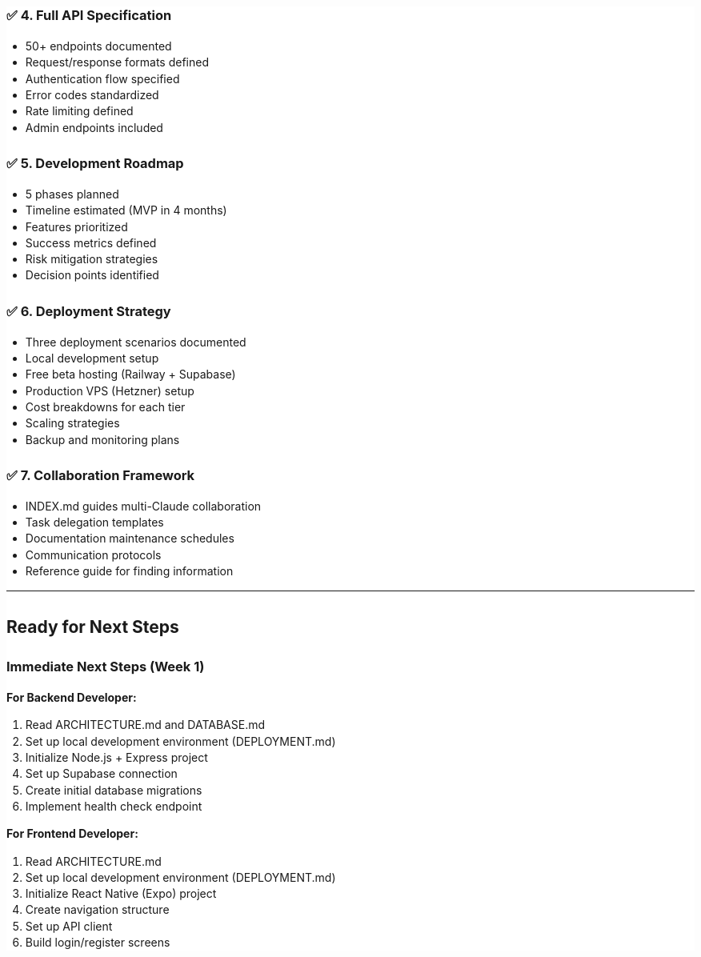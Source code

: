 ### ✅ 4. Full API Specification
- 50+ endpoints documented
- Request/response formats defined
- Authentication flow specified
- Error codes standardized
- Rate limiting defined
- Admin endpoints included

### ✅ 5. Development Roadmap
- 5 phases planned
- Timeline estimated (MVP in 4 months)
- Features prioritized
- Success metrics defined
- Risk mitigation strategies
- Decision points identified

### ✅ 6. Deployment Strategy
- Three deployment scenarios documented
- Local development setup
- Free beta hosting (Railway + Supabase)
- Production VPS (Hetzner) setup
- Cost breakdowns for each tier
- Scaling strategies
- Backup and monitoring plans

### ✅ 7. Collaboration Framework
- INDEX.md guides multi-Claude collaboration
- Task delegation templates
- Documentation maintenance schedules
- Communication protocols
- Reference guide for finding information

---

## Ready for Next Steps

### Immediate Next Steps (Week 1)

**For Backend Developer:**
1. Read ARCHITECTURE.md and DATABASE.md
2. Set up local development environment (DEPLOYMENT.md)
3. Initialize Node.js + Express project
4. Set up Supabase connection
5. Create initial database migrations
6. Implement health check endpoint

**For Frontend Developer:**
1. Read ARCHITECTURE.md
2. Set up local development environment (DEPLOYMENT.md)
3. Initialize React Native (Expo) project
4. Create navigation structure
5. Set up API client
6. Build login/register screens
